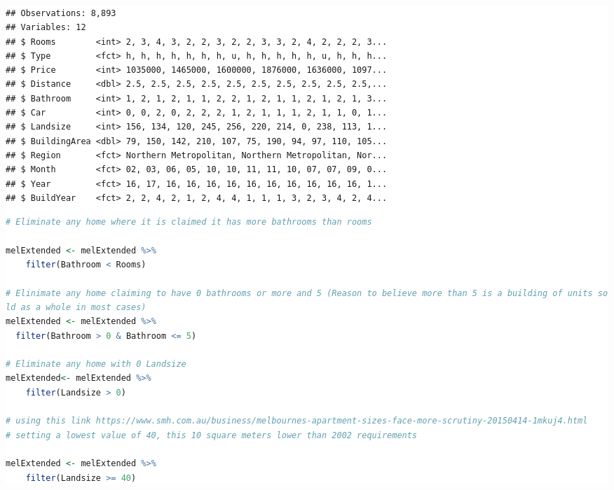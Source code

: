     ## Observations: 8,893
    ## Variables: 12
    ## $ Rooms        <int> 2, 3, 4, 3, 2, 2, 3, 2, 2, 3, 3, 2, 4, 2, 2, 2, 3...
    ## $ Type         <fct> h, h, h, h, h, h, h, u, h, h, h, h, h, u, h, h, h...
    ## $ Price        <int> 1035000, 1465000, 1600000, 1876000, 1636000, 1097...
    ## $ Distance     <dbl> 2.5, 2.5, 2.5, 2.5, 2.5, 2.5, 2.5, 2.5, 2.5, 2.5,...
    ## $ Bathroom     <int> 1, 2, 1, 2, 1, 1, 2, 2, 1, 2, 1, 1, 2, 1, 2, 1, 3...
    ## $ Car          <int> 0, 0, 2, 0, 2, 2, 2, 1, 2, 1, 1, 1, 2, 1, 1, 0, 1...
    ## $ Landsize     <int> 156, 134, 120, 245, 256, 220, 214, 0, 238, 113, 1...
    ## $ BuildingArea <dbl> 79, 150, 142, 210, 107, 75, 190, 94, 97, 110, 105...
    ## $ Region       <fct> Northern Metropolitan, Northern Metropolitan, Nor...
    ## $ Month        <fct> 02, 03, 06, 05, 10, 10, 11, 11, 10, 07, 07, 09, 0...
    ## $ Year         <fct> 16, 17, 16, 16, 16, 16, 16, 16, 16, 16, 16, 16, 1...
    ## $ BuildYear    <fct> 2, 2, 4, 2, 1, 2, 4, 4, 1, 1, 1, 3, 2, 3, 4, 2, 4...

``` r
# Eliminate any home where it is claimed it has more bathrooms than rooms

melExtended <- melExtended %>%
    filter(Bathroom < Rooms)

# Elinimate any home claiming to have 0 bathrooms or more and 5 (Reason to believe more than 5 is a building of units sold as a whole in most cases)
melExtended <- melExtended %>%
  filter(Bathroom > 0 & Bathroom <= 5)

# Eliminate any home with 0 Landsize
melExtended<- melExtended %>%
    filter(Landsize > 0)

# using this link https://www.smh.com.au/business/melbournes-apartment-sizes-face-more-scrutiny-20150414-1mkuj4.html
# setting a lowest value of 40, this 10 square meters lower than 2002 requirements

melExtended <- melExtended %>%
    filter(Landsize >= 40)

```